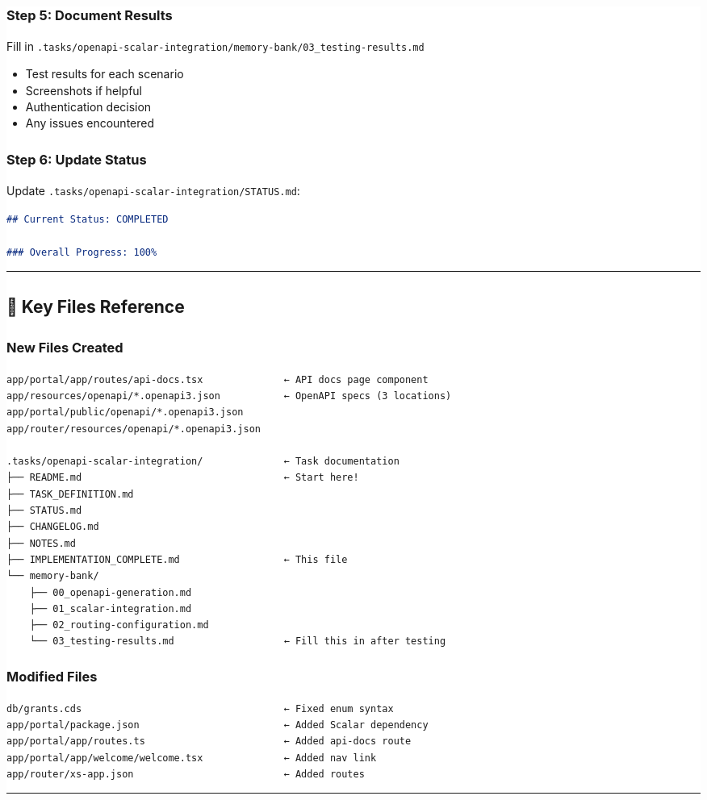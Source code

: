 ### Step 5: Document Results

Fill in `.tasks/openapi-scalar-integration/memory-bank/03_testing-results.md`
- Test results for each scenario
- Screenshots if helpful
- Authentication decision
- Any issues encountered

### Step 6: Update Status

Update `.tasks/openapi-scalar-integration/STATUS.md`:
```markdown
## Current Status: COMPLETED

### Overall Progress: 100%
```

---

## 📁 Key Files Reference

### New Files Created

```
app/portal/app/routes/api-docs.tsx              ← API docs page component
app/resources/openapi/*.openapi3.json           ← OpenAPI specs (3 locations)
app/portal/public/openapi/*.openapi3.json
app/router/resources/openapi/*.openapi3.json

.tasks/openapi-scalar-integration/              ← Task documentation
├── README.md                                   ← Start here!
├── TASK_DEFINITION.md
├── STATUS.md
├── CHANGELOG.md
├── NOTES.md
├── IMPLEMENTATION_COMPLETE.md                  ← This file
└── memory-bank/
    ├── 00_openapi-generation.md
    ├── 01_scalar-integration.md
    ├── 02_routing-configuration.md
    └── 03_testing-results.md                   ← Fill this in after testing
```

### Modified Files

```
db/grants.cds                                   ← Fixed enum syntax
app/portal/package.json                         ← Added Scalar dependency
app/portal/app/routes.ts                        ← Added api-docs route
app/portal/app/welcome/welcome.tsx              ← Added nav link
app/router/xs-app.json                          ← Added routes
```

---